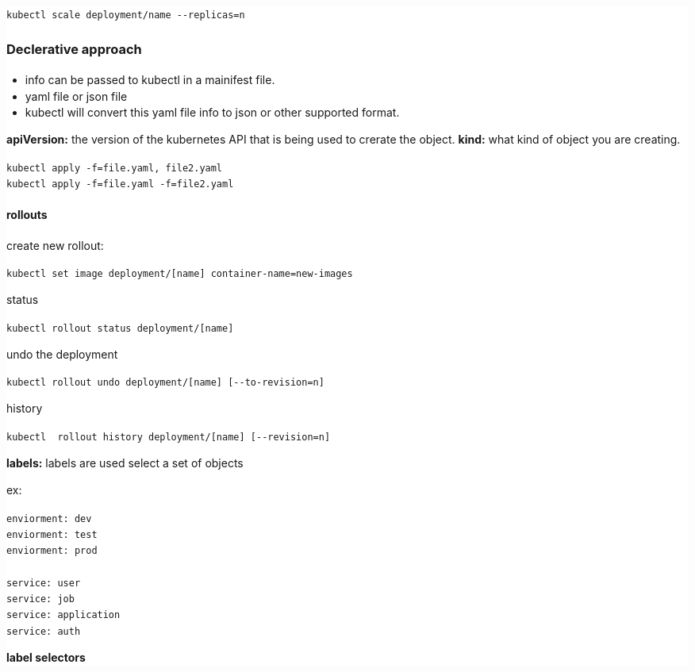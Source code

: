 ```
kubectl scale deployment/name --replicas=n
```

### Declerative approach

- info can be passed to kubectl in a mainifest file.
- yaml file or json file
- kubectl will convert this yaml file info to json or other supported format.

**apiVersion:** the version of the kubernetes API that is being used to crerate the object.
**kind:** what kind of object you are creating.

```
kubectl apply -f=file.yaml, file2.yaml
kubectl apply -f=file.yaml -f=file2.yaml
```

#### rollouts

create new rollout:

```
kubectl set image deployment/[name] container-name=new-images
```

status

```
kubectl rollout status deployment/[name]
```

undo the deployment

```
kubectl rollout undo deployment/[name] [--to-revision=n]
```

history

```
kubectl  rollout history deployment/[name] [--revision=n]
```

**labels:** labels are used select a set of objects

ex:

```
enviorment: dev
enviorment: test
enviorment: prod

service: user
service: job
service: application
service: auth
```

**label selectors** 
